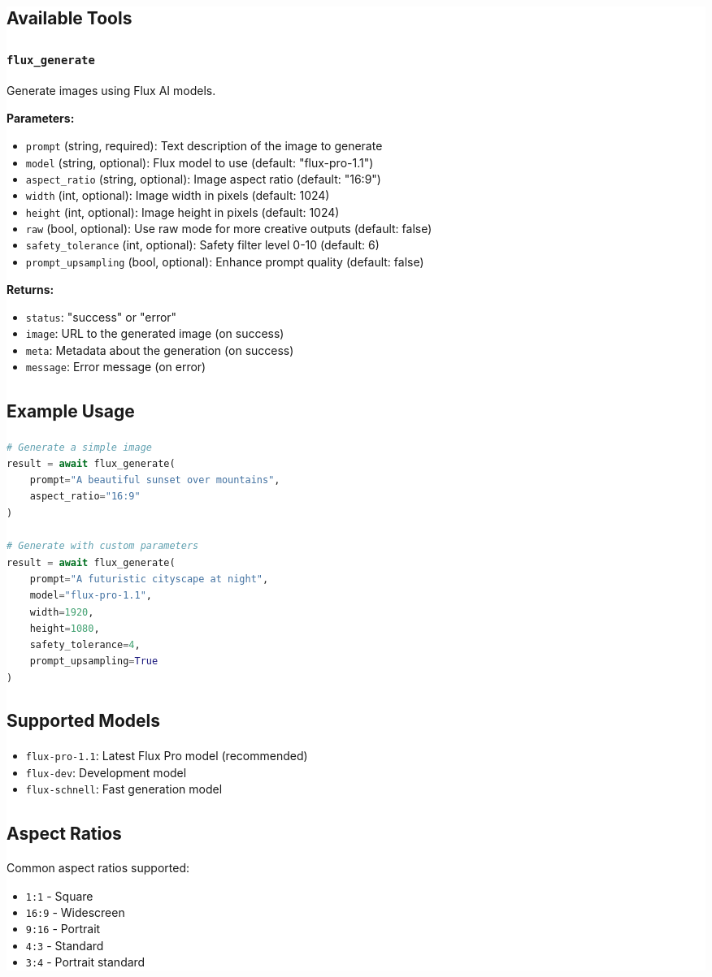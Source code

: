 ## Available Tools

### `flux_generate`

Generate images using Flux AI models.

**Parameters:**
- `prompt` (string, required): Text description of the image to generate
- `model` (string, optional): Flux model to use (default: "flux-pro-1.1")
- `aspect_ratio` (string, optional): Image aspect ratio (default: "16:9")
- `width` (int, optional): Image width in pixels (default: 1024)
- `height` (int, optional): Image height in pixels (default: 1024)
- `raw` (bool, optional): Use raw mode for more creative outputs (default: false)
- `safety_tolerance` (int, optional): Safety filter level 0-10 (default: 6)
- `prompt_upsampling` (bool, optional): Enhance prompt quality (default: false)

**Returns:**
- `status`: "success" or "error"
- `image`: URL to the generated image (on success)
- `meta`: Metadata about the generation (on success)
- `message`: Error message (on error)

## Example Usage

```python
# Generate a simple image
result = await flux_generate(
    prompt="A beautiful sunset over mountains",
    aspect_ratio="16:9"
)

# Generate with custom parameters
result = await flux_generate(
    prompt="A futuristic cityscape at night",
    model="flux-pro-1.1",
    width=1920,
    height=1080,
    safety_tolerance=4,
    prompt_upsampling=True
)
```

## Supported Models

- `flux-pro-1.1`: Latest Flux Pro model (recommended)
- `flux-dev`: Development model
- `flux-schnell`: Fast generation model

## Aspect Ratios

Common aspect ratios supported:
- `1:1` - Square
- `16:9` - Widescreen
- `9:16` - Portrait
- `4:3` - Standard
- `3:4` - Portrait standard
